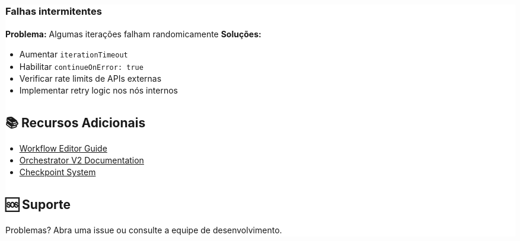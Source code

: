 ### Falhas intermitentes
**Problema:** Algumas iterações falham randomicamente
**Soluções:**
- Aumentar `iterationTimeout`
- Habilitar `continueOnError: true`
- Verificar rate limits de APIs externas
- Implementar retry logic nos nós internos

## 📚 Recursos Adicionais

- [Workflow Editor Guide](./WORKFLOW_EDITOR.md)
- [Orchestrator V2 Documentation](../supabase/functions/execute-workflow/orchestrator/README.md)
- [Checkpoint System](../supabase/functions/execute-workflow/orchestrator/checkpoint-manager.ts)

## 🆘 Suporte

Problemas? Abra uma issue ou consulte a equipe de desenvolvimento.
